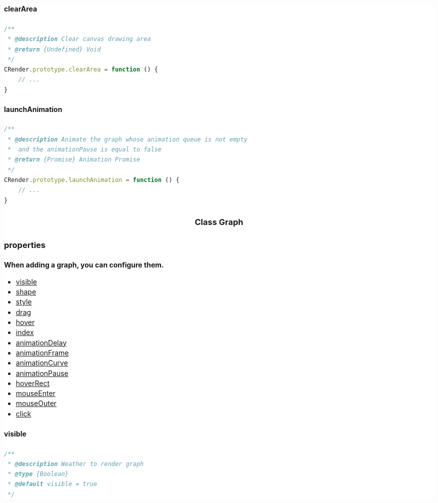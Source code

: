 #### clearArea

```javascript
/**
 * @description Clear canvas drawing area
 * @return {Undefined} Void
 */
CRender.prototype.clearArea = function () {
    // ...
}
```

#### launchAnimation

```javascript
/**
 * @description Animate the graph whose animation queue is not empty
 *  and the animationPause is equal to false
 * @return {Promise} Animation Promise
 */
CRender.prototype.launchAnimation = function () {
    // ...
}
```

<h3 align="center">Class Graph</h3>

### properties

**When adding a graph, you can configure them.**

-   [visible](#visible)
-   [shape](#shape)
-   [style](#style)
-   [drag](#drag)
-   [hover](#hover)
-   [index](#index)
-   [animationDelay](#animationDelay)
-   [animationFrame](#animationFrame)
-   [animationCurve](#animationCurve)
-   [animationPause](#animationPause)
-   [hoverRect](#hoverRect)
-   [mouseEnter](#mouseEnter)
-   [mouseOuter](#mouseOuter)
-   [click](#click)

#### visible

```javascript
/**
 * @description Weather to render graph
 * @type {Boolean}
 * @default visible = true
 */
```
